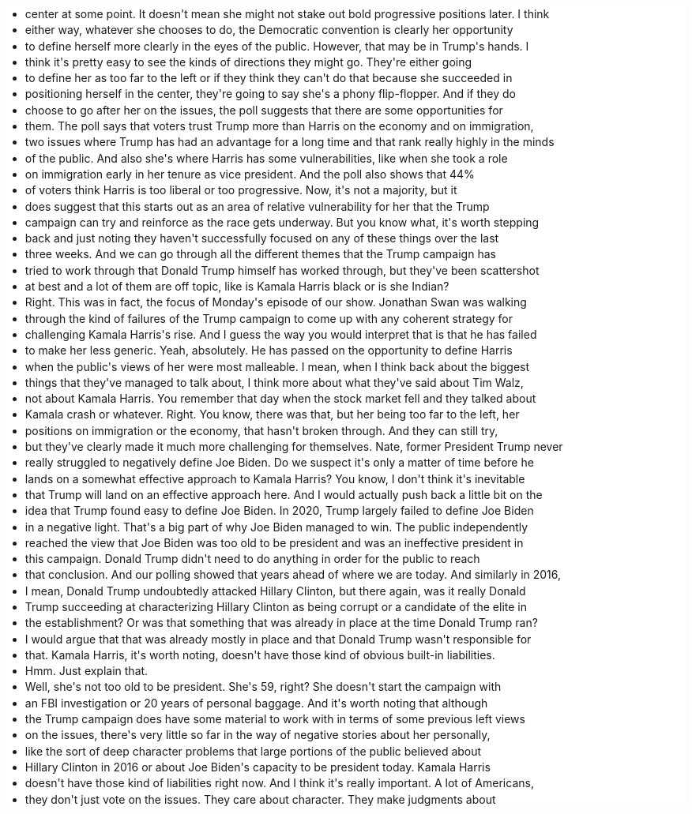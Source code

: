 *  center at some point. It doesn't mean she might not stake out bold progressive positions later. I think
*  either way, whatever she chooses to do, the Democratic convention is clearly her opportunity
*  to define herself more clearly in the eyes of the public. However, that may be in Trump's hands. I
*  think it's pretty easy to see the kinds of directions they might go. They're either going
*  to define her as too far to the left or if they think they can't do that because she succeeded in
*  positioning herself in the center, they're going to say she's a phony flip-flopper. And if they do
*  choose to go after her on the issues, the poll suggests that there are some opportunities for
*  them. The poll says that voters trust Trump more than Harris on the economy and on immigration,
*  two issues where Trump has had an advantage for a long time and that rank really highly in the minds
*  of the public. And also she's where Harris has some vulnerabilities, like when she took a role
*  on immigration early in her tenure as vice president. And the poll also shows that 44%
*  of voters think Harris is too liberal or too progressive. Now, it's not a majority, but it
*  does suggest that this starts out as an area of relative vulnerability for her that the Trump
*  campaign can try and reinforce as the race gets underway. But you know what, it's worth stepping
*  back and just noting they haven't successfully focused on any of these things over the last
*  three weeks. And we can go through all the different themes that the Trump campaign has
*  tried to work through that Donald Trump himself has worked through, but they've been scattershot
*  at best and a lot of them are off topic, like is Kamala Harris black or is she Indian?
*  Right. This was in fact, the focus of Monday's episode of our show. Jonathan Swan was walking
*  through the kind of failures of the Trump campaign to come up with any coherent strategy for
*  challenging Kamala Harris's rise. And I guess the way you would interpret that is that he has failed
*  to make her less generic. Yeah, absolutely. He has passed on the opportunity to define Harris
*  when the public's views of her were most malleable. I mean, when I think back about the biggest
*  things that they've managed to talk about, I think more about what they've said about Tim Walz,
*  not about Kamala Harris. You remember that day when the stock market fell and they talked about
*  Kamala crash or whatever. Right. You know, there was that, but her being too far to the left, her
*  positions on immigration or the economy, that hasn't broken through. And they can still try,
*  but they've clearly made it much more challenging for themselves. Nate, former President Trump never
*  really struggled to negatively define Joe Biden. Do we suspect it's only a matter of time before he
*  lands on a somewhat effective approach to Kamala Harris? You know, I don't think it's inevitable
*  that Trump will land on an effective approach here. And I would actually push back a little bit on the
*  idea that Trump found easy to define Joe Biden. In 2020, Trump largely failed to define Joe Biden
*  in a negative light. That's a big part of why Joe Biden managed to win. The public independently
*  reached the view that Joe Biden was too old to be president and was an ineffective president in
*  this campaign. Donald Trump didn't need to do anything in order for the public to reach
*  that conclusion. And our polling showed that years ahead of where we are today. And similarly in 2016,
*  I mean, Donald Trump undoubtedly attacked Hillary Clinton, but there again, was it really Donald
*  Trump succeeding at characterizing Hillary Clinton as being corrupt or a candidate of the elite in
*  the establishment? Or was that something that was already in place at the time Donald Trump ran?
*  I would argue that that was already mostly in place and that Donald Trump wasn't responsible for
*  that. Kamala Harris, it's worth noting, doesn't have those kind of obvious built-in liabilities.
*  Hmm. Just explain that.
*  Well, she's not too old to be president. She's 59, right? She doesn't start the campaign with
*  an FBI investigation or 20 years of personal baggage. And it's worth noting that although
*  the Trump campaign does have some material to work with in terms of some previous left views
*  on the issues, there's very little so far in the way of negative stories about her personally,
*  like the sort of deep character problems that large portions of the public believed about
*  Hillary Clinton in 2016 or about Joe Biden's capacity to be president today. Kamala Harris
*  doesn't have those kind of liabilities right now. And I think it's really important. A lot of Americans,
*  they don't just vote on the issues. They care about character. They make judgments about